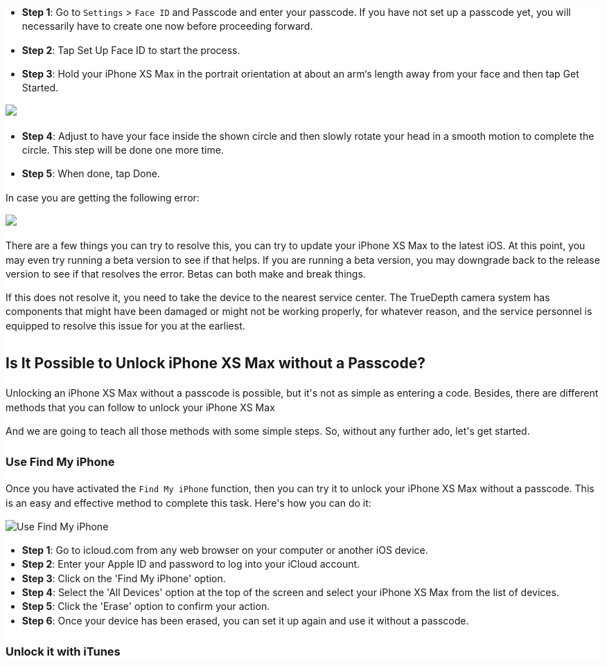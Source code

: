 - **Step 1**: Go to `Settings` > `Face ID` and Passcode and enter your passcode. If you have not set up a passcode yet, you will necessarily have to create one now before proceeding forward.

- **Step 2**: Tap Set Up Face ID to start the process.

- **Step 3**: Hold your iPhone XS Max in the portrait orientation at about an arm‘s length away from your face and then tap Get Started.

![](https://tools.techidaily.com/images/apps/wondershare/dr.fone-ios-unlock/how-to-remove-face-id-on-iphone/10.avif)

- **Step 4**: Adjust to have your face inside the shown circle and then slowly rotate your head in a smooth motion to complete the circle. This step will be done one more time.

- **Step 5**: When done, tap Done.

In case you are getting the following error:

![](https://tools.techidaily.com/images/apps/wondershare/dr.fone-ios-unlock/how-to-remove-face-id-on-iphone/11.avif)

There are a few things you can try to resolve this, you can try to update your iPhone XS Max to the latest iOS. At this point, you may even try running a beta version to see if that helps. If you are running a beta version, you may downgrade back to the release version to see if that resolves the error. Betas can both make and break things.

If this does not resolve it, you need to take the device to the nearest service center. The TrueDepth camera system has components that might have been damaged or might not be working properly, for whatever reason, and the service personnel is equipped to resolve this issue for you at the earliest.


## Is It Possible to Unlock iPhone XS Max without a Passcode?

Unlocking an iPhone XS Max without a passcode is possible, but it's not as simple as entering a code. Besides, there are different methods that you can follow to unlock your iPhone XS Max

And we are going to teach all those methods with some simple steps. So, without any further ado, let's get started.

### Use Find My iPhone

Once you have activated the `Find My iPhone` function, then you can try it to unlock your iPhone XS Max without a passcode. This is an easy and effective method to complete this task. Here's how you can do it:

![Use Find My iPhone](https://tools.techidaily.com/images/apps/wondershare/dr.fone-ios-unlock/unlock-iphone-without-passcode/1.avif)

- **Step 1**: Go to icloud.com from any web browser on your computer or another iOS device.
- **Step 2**: Enter your Apple ID and password to log into your iCloud account.
- **Step 3**: Click on the 'Find My iPhone' option.
- **Step 4**: Select the 'All Devices' option at the top of the screen and select your iPhone XS Max from the list of devices.
- **Step 5**: Click the 'Erase' option to confirm your action.
- **Step 6**: Once your device has been erased, you can set it up again and use it without a passcode.

### Unlock it with iTunes
